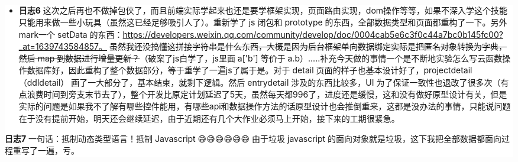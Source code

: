 - **日志6** 这次之后再也不做掉包侠了，而且前端实际学起来也还是要学框架实现，页面路由实现，dom操作等等，如果不深入学这个技能只能用来做一些小玩具（虽然这已经足够吸引人了）。重新学了 js 闭包和 prototype 的东西，全部数据类型和页面都重构了一下。另外mark一个 setData 的东西：https://developers.weixin.qq.com/community/develop/doc/0004cab5e6c3f0c44a7bc0b145fc00?_at=1639743584857。 ~~虽然我还没搞懂这拼接字符串是什么东西，大概是因为后台框架单向数据绑定实际是把匿名对象转换为字典，然后 map 到数据进行增量更新？~~（破案了js白学了，js里面 a['b'] 等价于 a.b）.....补充今天做的事情一个是不断地实验怎么写云函数操作数据库好，因此重构了整个数据部分，等于重学了一遍js了属于是。对于 detail 页面的样子也基本设计好了，projectdetail（ddldetail） 画了一大部分了，基本结束，就剩下逻辑。然后 entrydetail 涉及的东西比较多，UI 为了保证一致性也退改了很多次（有点浪费时间到旁支末节去了），整个开发比原定计划延迟了5天，虽然每天都996了，进度还是缓慢，这和没有做好原型设计有关，但是实际的问题是如果我不了解有哪些控件能用，有哪些api和数据操作方法的话原型设计也会推倒重来，这都是没办法的事情，只能说问题在于没有提前开始，明天还会继续延迟，由于近期还有几个大作业必须马上开始，接下来的工期很紧急。

**日志7** 一句话：抵制动态类型语言！抵制 Javascript 😅😅😅😅😅😅 由于垃圾 javascript 的面向对象就是垃圾，这下我把全部数据都面向过程重写了一遍，亏。